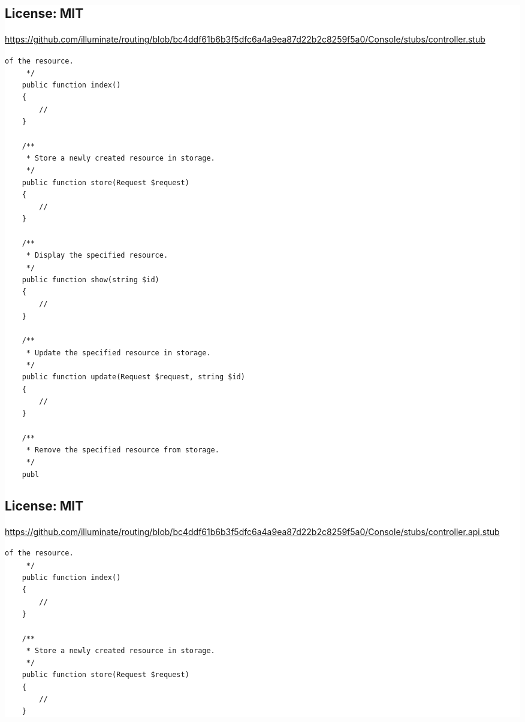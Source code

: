 
## License: MIT
https://github.com/illuminate/routing/blob/bc4ddf61b6b3f5dfc6a4a9ea87d22b2c8259f5a0/Console/stubs/controller.stub

```
of the resource.
     */
    public function index()
    {
        //
    }

    /**
     * Store a newly created resource in storage.
     */
    public function store(Request $request)
    {
        //
    }

    /**
     * Display the specified resource.
     */
    public function show(string $id)
    {
        //
    }

    /**
     * Update the specified resource in storage.
     */
    public function update(Request $request, string $id)
    {
        //
    }

    /**
     * Remove the specified resource from storage.
     */
    publ
```


## License: MIT
https://github.com/illuminate/routing/blob/bc4ddf61b6b3f5dfc6a4a9ea87d22b2c8259f5a0/Console/stubs/controller.api.stub

```
of the resource.
     */
    public function index()
    {
        //
    }

    /**
     * Store a newly created resource in storage.
     */
    public function store(Request $request)
    {
        //
    }

```